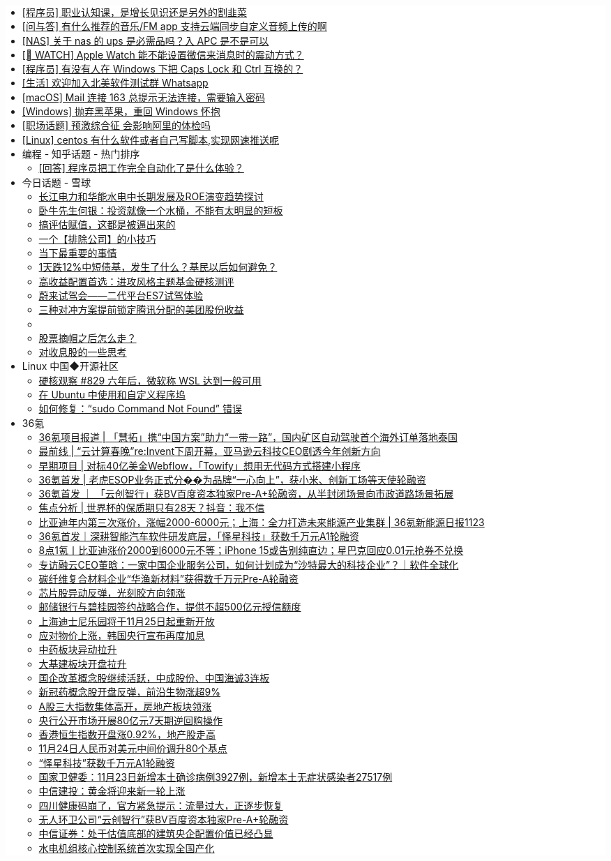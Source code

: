   - [[程序员] 职业认知课，是增长见识还是另外的割韭菜](https://www.v2ex.com/t/897477#reply3)
  - [[问与答] 有什么推荐的音乐/FM app 支持云端同步自定义音频上传的啊](https://www.v2ex.com/t/897475#reply1)
  - [[NAS] 关于 nas 的 ups 是必需品吗？入 APC 是不是可以](https://www.v2ex.com/t/897474#reply31)
  - [[ WATCH] Apple Watch 能不能设置微信来消息时的震动方式？](https://www.v2ex.com/t/897473#reply3)
  - [[程序员] 有没有人在 Windows 下把 Caps Lock 和 Ctrl 互换的？](https://www.v2ex.com/t/897472#reply27)
  - [[生活] 欢迎加入北美软件测试群 Whatsapp](https://www.v2ex.com/t/897471#reply0)
  - [[macOS] Mail 连接 163 总提示无法连接，需要输入密码](https://www.v2ex.com/t/897470#reply0)
  - [[Windows] 抛弃黑苹果，重回 Windows 怀抱](https://www.v2ex.com/t/897469#reply39)
  - [[职场话题] 预激综合征 会影响阿里的体检吗](https://www.v2ex.com/t/897468#reply0)
  - [[Linux] centos 有什么软件或者自己写脚本,实现网速推送呢](https://www.v2ex.com/t/897467#reply14)
- 编程 - 知乎话题 - 热门排序
  - [[回答] 程序员把工作完全自动化了是什么体验？](https://www.zhihu.com/question/486386099/answer/2771203747)
- 今日话题 - 雪球
  - [长江电力和华能水电中长期发展及ROE演变趋势探讨](http://xueqiu.com/2681290304/236133495)
  - [卧牛先生何银：投资就像一个水桶，不能有太明显的短板](http://xueqiu.com/1876906471/236154260)
  - [搞评估赋值，这都是被逼出来的](http://xueqiu.com/3502863673/236108575)
  - [一个【排除公司】的小技巧](http://xueqiu.com/7579238876/236132765)
  - [当下最重要的事情](http://xueqiu.com/1448459094/236062960)
  - [1天跌12%中短债基，发生了什么？基民以后如何避免？](http://xueqiu.com/1248905760/236062433)
  - [高收益配置首选：进攻风格主题基金硬核测评](http://xueqiu.com/2154442048/236127074)
  - [蔚来试驾会——二代平台ES7试驾体验](http://xueqiu.com/6519911584/236068782)
  - [三种对冲方案提前锁定腾讯分配的美团股份收益](http://xueqiu.com/6490468241/236100249)
  - [](http://xueqiu.com/1725336975/236096231)
  - [股票摘帽之后怎么走？](http://xueqiu.com/3666837602/236072029)
  - [对收息股的一些思考](http://xueqiu.com/3393395193/236068032)
- Linux 中国◆开源社区
  - [硬核观察 #829 六年后，微软称 WSL 达到一般可用](https://linux.cn/article-15282-1.html?utm_source=rss&utm_medium=rss)
  - [在 Ubuntu 中使用和自定义程序坞](https://linux.cn/article-15281-1.html?utm_source=rss&utm_medium=rss)
  - [如何修复：“sudo Command Not Found” 错误](https://linux.cn/article-15280-1.html?utm_source=rss&utm_medium=rss)
- 36氪
  - [36氪项目报道 | 「慧拓」携“中国方案”助力“一带一路”，国内矿区自动驾驶首个海外订单落地泰国](https://36kr.com/p/2014948242899462?f=rss)
  - [最前线 | “云计算春晚”re:Invent下周开幕，亚马逊云科技CEO剧透今年创新方向](https://36kr.com/p/2014896316596992?f=rss)
  - [早期项目 | 对标40亿美金Webflow，「Towify」想用无代码方式搭建小程序](https://36kr.com/p/2011184509576577?f=rss)
  - [36氪首发 | 老虎ESOP业务正式分��为品牌“一心向上”，获小米、创新工场等天使轮融资](https://36kr.com/p/2009671153280644?f=rss)
  - [36氪首发 ｜ 「云创智行」获BV百度资本独家Pre-A+轮融资，从半封闭场景向市政道路场景拓展](https://36kr.com/p/2013885563601673?f=rss)
  - [焦点分析 | 世界杯的保质期只有28天？抖音：我不信](https://36kr.com/p/2012376368653957?f=rss)
  - [比亚迪年内第三次涨价，涨幅2000-6000元；上海：全力打造未来能源产业集群 | 36氪新能源日报1123](https://36kr.com/p/2014036375306760?f=rss)
  - [36氪首发｜深耕智能汽车软件研发底层，「怿星科技」获数千万元A1轮融资](https://36kr.com/p/2012581569160577?f=rss)
  - [8点1氪丨比亚迪涨价2000到6000元不等；iPhone 15或告别纯直边；星巴克回应0.01元抢券不兑换](https://36kr.com/p/2014856165917441?f=rss)
  - [专访融云CEO董晗：一家中国企业服务公司，如何计划成为“沙特最大的科技企业”？｜软件全球化](https://36kr.com/p/2013624963089157?f=rss)
  - [碳纤维复合材料企业“华渔新材料”获得数千万元Pre-A轮融资](https://36kr.com/newsflashes/2014987568136710?f=rss)
  - [芯片股异动反弹，光刻胶方向领涨](https://36kr.com/newsflashes/2014978976875015?f=rss)
  - [邮储银行与碧桂园签约战略合作，提供不超500亿元授信额度](https://36kr.com/newsflashes/2014975639667463?f=rss)
  - [上海迪士尼乐园将于11月25日起重新开放](https://36kr.com/newsflashes/2014966379102976?f=rss)
  - [应对物价上涨，韩国央行宣布再度加息](https://36kr.com/newsflashes/2014956076892681?f=rss)
  - [中药板块异动拉升](https://36kr.com/newsflashes/2014938805732104?f=rss)
  - [大基建板块开盘拉升](https://36kr.com/newsflashes/2014934577251081?f=rss)
  - [国企改革概念股继续活跃，中成股份、中国海诚3连板](https://36kr.com/newsflashes/2014932415873538?f=rss)
  - [新冠药概念股开盘反弹，前沿生物涨超9%](https://36kr.com/newsflashes/2014930060444168?f=rss)
  - [A股三大指数集体高开，房地产板块领涨](https://36kr.com/newsflashes/2014925615333891?f=rss)
  - [央行公开市场开展80亿元7天期逆回购操作](https://36kr.com/newsflashes/2014921741156870?f=rss)
  - [香港恒生指数开盘涨0.92%，地产股走高](https://36kr.com/newsflashes/2014918764118536?f=rss)
  - [11月24日人民币对美元中间价调升80个基点](https://36kr.com/newsflashes/2014915053077254?f=rss)
  - [“怿星科技”获数千万元A1轮融资](https://36kr.com/newsflashes/2014909326787074?f=rss)
  - [国家卫健委：11月23日新增本土确诊病例3927例，新增本土无症状感染者27517例](https://36kr.com/newsflashes/2014907195458312?f=rss)
  - [中信建投：黄金将迎来新一轮上涨](https://36kr.com/newsflashes/2014905823805960?f=rss)
  - [四川健康码崩了，官方紧急提示：流量过大，正逐步恢复](https://36kr.com/newsflashes/2014905249464840?f=rss)
  - [无人环卫公司“云创智行”获BV百度资本独家Pre-A+轮融资](https://36kr.com/newsflashes/2014903104226057?f=rss)
  - [中信证券：处于估值底部的建筑央企配置价值已经凸显](https://36kr.com/newsflashes/2014898901385736?f=rss)
  - [水电机组核心控制系统首次实现全国产化](https://36kr.com/newsflashes/2014898439979521?f=rss)